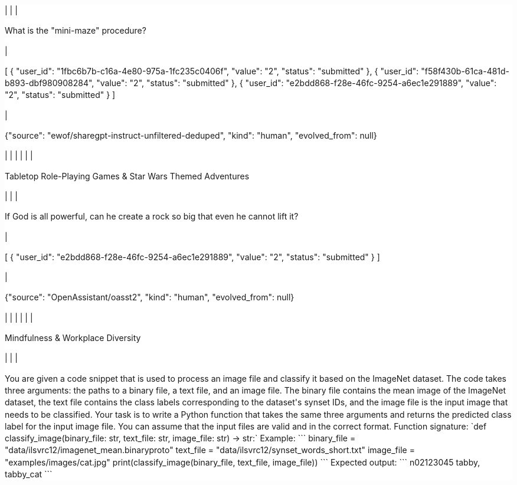 
 |  |
| 

What is the "mini-maze" procedure?



 | 

\[ { "user\_id": "1fbc6b7b-c16a-4e80-975a-1fc235c0406f", "value": "2", "status": "submitted" }, { "user\_id": "f58f430b-61ca-481d-b893-dbf980908284", "value": "2", "status": "submitted" }, { "user\_id": "e2bdd868-f28e-46fc-9254-a6ec1e291889", "value": "2", "status": "submitted" } \]



 | 

{"source": "ewof/sharegpt-instruct-unfiltered-deduped", "kind": "human", "evolved\_from": null}



 |  |  |  |  |  | 

Tabletop Role-Playing Games & Star Wars Themed Adventures



 |  |
| 

If God is all powerful, can he create a rock so big that even he cannot lift it?



 | 

\[ { "user\_id": "e2bdd868-f28e-46fc-9254-a6ec1e291889", "value": "2", "status": "submitted" } \]



 | 

{"source": "OpenAssistant/oasst2", "kind": "human", "evolved\_from": null}



 |  |  |  |  |  | 

Mindfulness & Workplace Diversity



 |  |
| 

You are given a code snippet that is used to process an image file and classify it based on the ImageNet dataset. The code takes three arguments: the paths to a binary file, a text file, and an image file. The binary file contains the mean image of the ImageNet dataset, the text file contains the class labels corresponding to the dataset's synset IDs, and the image file is the input image that needs to be classified. Your task is to write a Python function that takes the same three arguments and returns the predicted class label for the input image file. You can assume that the input files are valid and in the correct format. Function signature: \`def classify\_image(binary\_file: str, text\_file: str, image\_file: str) -\> str:\` Example: \`\`\` binary\_file = "data/ilsvrc12/imagenet\_mean.binaryproto" text\_file = "data/ilsvrc12/synset\_words\_short.txt" image\_file = "examples/images/cat.jpg" print(classify\_image(binary\_file, text\_file, image\_file)) \`\`\` Expected output: \`\`\` n02123045 tabby, tabby\_cat \`\`\`
